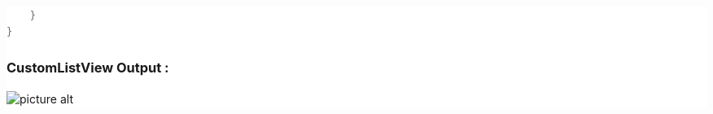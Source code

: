 ```Java
    }
}
```

### CustomListView Output :

![picture alt](https://raw.githubusercontent.com/chaitanyak963/Document/master/Screenshot.png)
